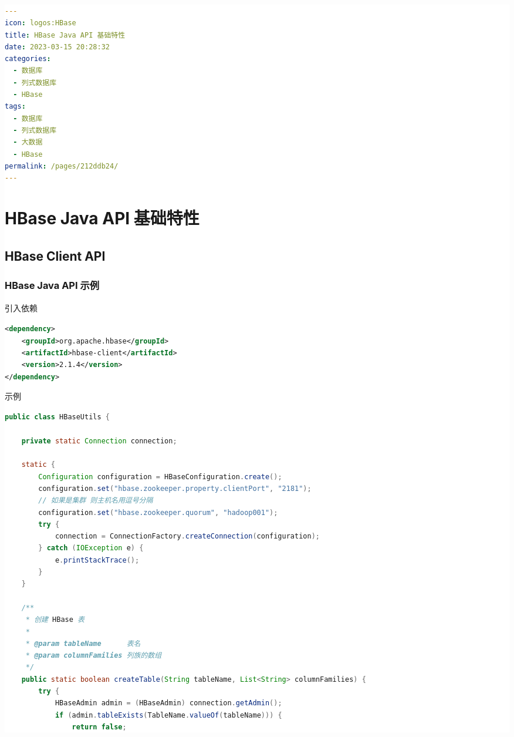 ```yaml
---
icon: logos:HBase
title: HBase Java API 基础特性
date: 2023-03-15 20:28:32
categories:
  - 数据库
  - 列式数据库
  - HBase
tags:
  - 数据库
  - 列式数据库
  - 大数据
  - HBase
permalink: /pages/212ddb24/
---
```


# HBase Java API 基础特性

## HBase Client API

### HBase Java API 示例

引入依赖

```xml
<dependency>
    <groupId>org.apache.hbase</groupId>
    <artifactId>hbase-client</artifactId>
    <version>2.1.4</version>
</dependency>
```

示例

```java
public class HBaseUtils {

    private static Connection connection;

    static {
        Configuration configuration = HBaseConfiguration.create();
        configuration.set("hbase.zookeeper.property.clientPort", "2181");
        // 如果是集群 则主机名用逗号分隔
        configuration.set("hbase.zookeeper.quorum", "hadoop001");
        try {
            connection = ConnectionFactory.createConnection(configuration);
        } catch (IOException e) {
            e.printStackTrace();
        }
    }

    /**
     * 创建 HBase 表
     *
     * @param tableName      表名
     * @param columnFamilies 列族的数组
     */
    public static boolean createTable(String tableName, List<String> columnFamilies) {
        try {
            HBaseAdmin admin = (HBaseAdmin) connection.getAdmin();
            if (admin.tableExists(TableName.valueOf(tableName))) {
                return false;
```